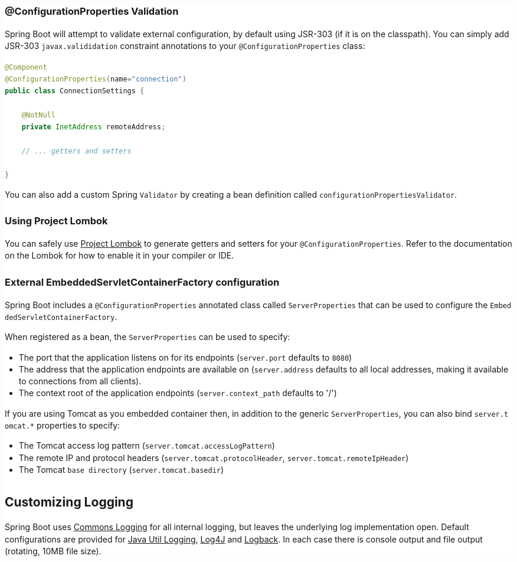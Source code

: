 ### @ConfigurationProperties Validation
Spring Boot will attempt to validate external configuration, by default using JSR-303
(if it is on the classpath). You can simply add JSR-303 `javax.valididation` constraint
annotations to your `@ConfigurationProperties` class:

```java
@Component
@ConfigurationProperties(name="connection")
public class ConnectionSettings {

	@NotNull
	private InetAddress remoteAddress;

	// ... getters and setters

}
```

You can also add a custom Spring `Validator` by creating a bean definition called
`configurationPropertiesValidator`.

### Using Project Lombok
You can safely use [Project Lombok](http://projectlombok.org) to generate getters and
setters for your `@ConfigurationProperties`. Refer to the documentation on the Lombok
for how to enable it in your compiler or IDE.

### External EmbeddedServletContainerFactory configuration
Spring Boot includes a `@ConfigurationProperties` annotated class called
`ServerProperties` that can be used to configure the `EmbeddedServletContainerFactory`.

When registered as a bean, the `ServerProperties` can be used to specify:

* The port that the application listens on for its endpoints
  (`server.port` defaults to `8080`)
* The address that the application endpoints are available on
  (`server.address` defaults to all local addresses, making it available to connections
  from all clients).
* The context root of the application endpoints (`server.context_path`
  defaults to '/')

If you are using Tomcat as you embedded container then, in addition to the
generic `ServerProperties`, you can also bind `server.tomcat.*` properties
to specify:

* The Tomcat access log pattern (`server.tomcat.accessLogPattern`)
* The remote IP and protocol headers (`server.tomcat.protocolHeader`,
  `server.tomcat.remoteIpHeader`)
* The Tomcat `base directory` (`server.tomcat.basedir`)

## Customizing Logging
Spring Boot uses [Commons Logging](commons.apache.org/logging/‎) for all internal logging,
but leaves the underlying log implementation open. Default configurations are provided for
[Java Util Logging](http://docs.oracle.com/javase/7/docs/api/java/util/logging/package-summary.html),
[Log4J](http://logging.apache.org/log4j/) and [Logback](http://logback.qos.ch/).
In each case there is console output and file output (rotating, 10MB file size).
